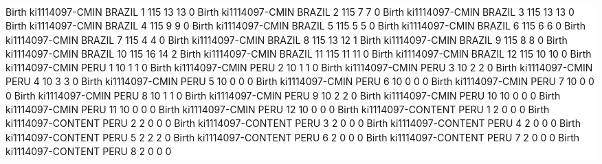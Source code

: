 Birth       ki1114097-CMIN             BRAZIL                         1       115     13     13      0
Birth       ki1114097-CMIN             BRAZIL                         2       115      7      7      0
Birth       ki1114097-CMIN             BRAZIL                         3       115     13     13      0
Birth       ki1114097-CMIN             BRAZIL                         4       115      9      9      0
Birth       ki1114097-CMIN             BRAZIL                         5       115      5      5      0
Birth       ki1114097-CMIN             BRAZIL                         6       115      6      6      0
Birth       ki1114097-CMIN             BRAZIL                         7       115      4      4      0
Birth       ki1114097-CMIN             BRAZIL                         8       115     13     12      1
Birth       ki1114097-CMIN             BRAZIL                         9       115      8      8      0
Birth       ki1114097-CMIN             BRAZIL                         10      115     16     14      2
Birth       ki1114097-CMIN             BRAZIL                         11      115     11     11      0
Birth       ki1114097-CMIN             BRAZIL                         12      115     10     10      0
Birth       ki1114097-CMIN             PERU                           1        10      1      1      0
Birth       ki1114097-CMIN             PERU                           2        10      1      1      0
Birth       ki1114097-CMIN             PERU                           3        10      2      2      0
Birth       ki1114097-CMIN             PERU                           4        10      3      3      0
Birth       ki1114097-CMIN             PERU                           5        10      0      0      0
Birth       ki1114097-CMIN             PERU                           6        10      0      0      0
Birth       ki1114097-CMIN             PERU                           7        10      0      0      0
Birth       ki1114097-CMIN             PERU                           8        10      1      1      0
Birth       ki1114097-CMIN             PERU                           9        10      2      2      0
Birth       ki1114097-CMIN             PERU                           10       10      0      0      0
Birth       ki1114097-CMIN             PERU                           11       10      0      0      0
Birth       ki1114097-CMIN             PERU                           12       10      0      0      0
Birth       ki1114097-CONTENT          PERU                           1         2      0      0      0
Birth       ki1114097-CONTENT          PERU                           2         2      0      0      0
Birth       ki1114097-CONTENT          PERU                           3         2      0      0      0
Birth       ki1114097-CONTENT          PERU                           4         2      0      0      0
Birth       ki1114097-CONTENT          PERU                           5         2      2      2      0
Birth       ki1114097-CONTENT          PERU                           6         2      0      0      0
Birth       ki1114097-CONTENT          PERU                           7         2      0      0      0
Birth       ki1114097-CONTENT          PERU                           8         2      0      0      0